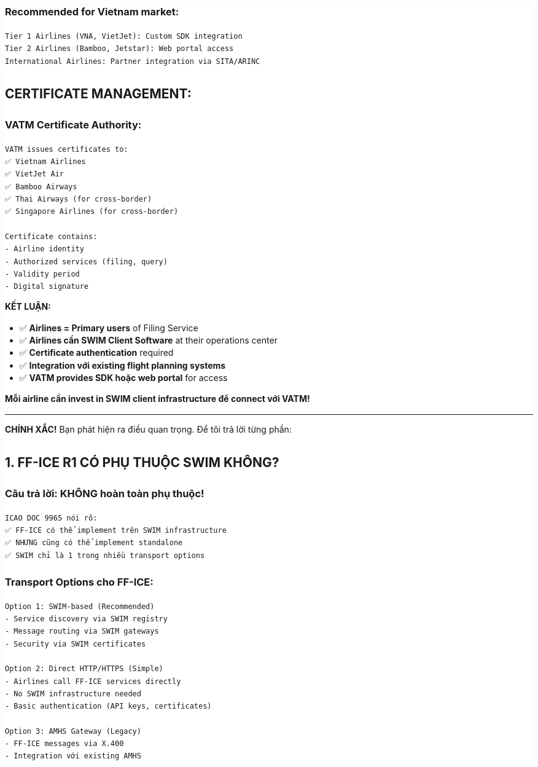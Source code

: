 ### **Recommended for Vietnam market:**
```
Tier 1 Airlines (VNA, VietJet): Custom SDK integration
Tier 2 Airlines (Bamboo, Jetstar): Web portal access
International Airlines: Partner integration via SITA/ARINC
```

## **CERTIFICATE MANAGEMENT:**

### **VATM Certificate Authority:**
```
VATM issues certificates to:
✅ Vietnam Airlines  
✅ VietJet Air
✅ Bamboo Airways
✅ Thai Airways (for cross-border)
✅ Singapore Airlines (for cross-border)

Certificate contains:
- Airline identity
- Authorized services (filing, query)
- Validity period
- Digital signature
```

**KẾT LUẬN:**
- ✅ **Airlines = Primary users** of Filing Service
- ✅ **Airlines cần SWIM Client Software** at their operations center
- ✅ **Certificate authentication** required  
- ✅ **Integration với existing flight planning systems**
- ✅ **VATM provides SDK hoặc web portal** for access

**Mỗi airline cần invest in SWIM client infrastructure để connect với VATM!**


---
**CHÍNH XẮC!** Bạn phát hiện ra điều quan trọng. Để tôi trả lời từng phần:

## **1. FF-ICE R1 CÓ PHỤ THUỘC SWIM KHÔNG?**

### **Câu trả lời: KHÔNG hoàn toàn phụ thuộc!**

```
ICAO DOC 9965 nói rõ:
✅ FF-ICE có thể implement trên SWIM infrastructure
✅ NHƯNG cũng có thể implement standalone
✅ SWIM chỉ là 1 trong nhiều transport options
```

### **Transport Options cho FF-ICE:**
```
Option 1: SWIM-based (Recommended)
- Service discovery via SWIM registry
- Message routing via SWIM gateways
- Security via SWIM certificates

Option 2: Direct HTTP/HTTPS (Simple)
- Airlines call FF-ICE services directly
- No SWIM infrastructure needed
- Basic authentication (API keys, certificates)

Option 3: AMHS Gateway (Legacy)
- FF-ICE messages via X.400
- Integration với existing AMHS
```